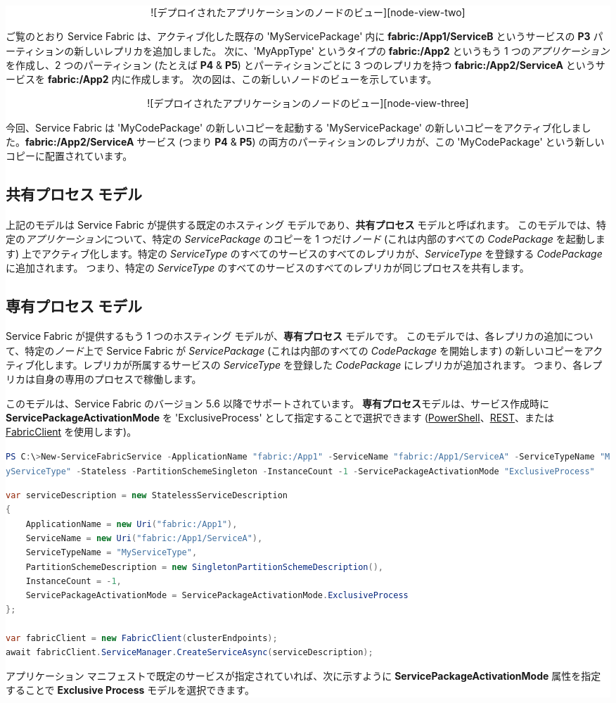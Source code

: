 <center>
![デプロイされたアプリケーションのノードのビュー][node-view-two]
</center>

ご覧のとおり Service Fabric は、アクティブ化した既存の 'MyServicePackage' 内に **fabric:/App1/ServiceB** というサービスの **P3** パーティションの新しいレプリカを追加しました。 次に、'MyAppType' というタイプの **fabric:/App2** というもう 1 つの*アプリケーション*を作成し、2 つのパーティション (たとえば **P4** & **P5**) とパーティションごとに 3 つのレプリカを持つ **fabric:/App2/ServiceA** というサービスを **fabric:/App2** 内に作成します。 次の図は、この新しいノードのビューを示しています。

<center>
![デプロイされたアプリケーションのノードのビュー][node-view-three]
</center>

今回、Service Fabric は 'MyCodePackage' の新しいコピーを起動する 'MyServicePackage' の新しいコピーをアクティブ化しました。**fabric:/App2/ServiceA** サービス (つまり **P4** & **P5**) の両方のパーティションのレプリカが、この 'MyCodePackage' という新しいコピーに配置されています。

## <a name="shared-process-model"></a>共有プロセス モデル
上記のモデルは Service Fabric が提供する既定のホスティング モデルであり、**共有プロセス** モデルと呼ばれます。 このモデルでは、特定の*アプリケーション*について、特定の *ServicePackage* のコピーを 1 つだけ*ノード* (これは内部のすべての *CodePackage* を起動します) 上でアクティブ化します。特定の *ServiceType* のすべてのサービスのすべてのレプリカが、*ServiceType* を登録する *CodePackage* に追加されます。 つまり、特定の *ServiceType* のすべてのサービスのすべてのレプリカが同じプロセスを共有します。

## <a name="exclusive-process-model"></a>専有プロセス モデル
Service Fabric が提供するもう 1 つのホスティング モデルが、**専有プロセス** モデルです。 このモデルでは、各レプリカの追加について、特定の*ノード*上で Service Fabric が *ServicePackage* (これは内部のすべての *CodePackage* を開始します) の新しいコピーをアクティブ化します。レプリカが所属するサービスの *ServiceType* を登録した *CodePackage* にレプリカが追加されます。 つまり、各レプリカは自身の専用のプロセスで稼働します。 

このモデルは、Service Fabric のバージョン 5.6 以降でサポートされています。 **専有プロセス**モデルは、サービス作成時に **ServicePackageActivationMode** を 'ExclusiveProcess' として指定することで選択できます ([PowerShell][p1]、[REST][r1]、または [FabricClient][c1] を使用します)。

```powershell
PS C:\>New-ServiceFabricService -ApplicationName "fabric:/App1" -ServiceName "fabric:/App1/ServiceA" -ServiceTypeName "MyServiceType" -Stateless -PartitionSchemeSingleton -InstanceCount -1 -ServicePackageActivationMode "ExclusiveProcess"
```

```csharp
var serviceDescription = new StatelessServiceDescription
{
    ApplicationName = new Uri("fabric:/App1"),
    ServiceName = new Uri("fabric:/App1/ServiceA"),
    ServiceTypeName = "MyServiceType",
    PartitionSchemeDescription = new SingletonPartitionSchemeDescription(),
    InstanceCount = -1,
    ServicePackageActivationMode = ServicePackageActivationMode.ExclusiveProcess
};

var fabricClient = new FabricClient(clusterEndpoints);
await fabricClient.ServiceManager.CreateServiceAsync(serviceDescription);
```

アプリケーション マニフェストで既定のサービスが指定されていれば、次に示すように **ServicePackageActivationMode** 属性を指定することで **Exclusive Process** モデルを選択できます。


[node-view-one]: ./media/service-fabric-hosting-model/node-view-one.png
[node-view-two]: ./media/service-fabric-hosting-model/node-view-two.png
[node-view-three]: ./media/service-fabric-hosting-model/node-view-three.png
[node-view-four]: ./media/service-fabric-hosting-model/node-view-four.png
[node-view-five]: ./media/service-fabric-hosting-model/node-view-five.png
[node-view-six]: ./media/service-fabric-hosting-model/node-view-six.png
[a1]: service-fabric-application-model.md
[a2]: service-fabric-deploy-existing-app.md
[a3]: service-fabric-containers-overview.md
[a4]: service-fabric-package-apps.md
[a5]: service-fabric-deploy-remove-applications.md
[r1]: https://docs.microsoft.com/rest/api/servicefabric/sfclient-api-createservice
[c1]: https://docs.microsoft.com/dotnet/api/system.fabric.fabricclient.servicemanagementclient.createserviceasync
[c2]: https://docs.microsoft.com/dotnet/api/system.fabric.description.statelessservicedescription.instancecount
[p1]: https://docs.microsoft.com/powershell/servicefabric/vlatest/new-servicefabricservice
[p2]: https://docs.microsoft.com/powershell/servicefabric/vlatest/get-servicefabricservicedescription
[p3]: https://docs.microsoft.com/powershell/servicefabric/vlatest/get-servicefabricdeployedservicePackage
[p4]: https://docs.microsoft.com/powershell/servicefabric/vlatest/send-servicefabricdeployedservicepackagehealthreport
[p5]: https://docs.microsoft.com/powershell/servicefabric/vlatest/restart-servicefabricdeployedcodepackage
[p6]: https://docs.microsoft.com/powershell/servicefabric/vlatest/get-servicefabricdeployedservicetype
[p7]: https://docs.microsoft.com/powershell/servicefabric/vlatest/get-servicefabricdeployedreplica
[p8]: https://docs.microsoft.com/powershell/servicefabric/vlatest/get-servicefabricdeployedcodepackage